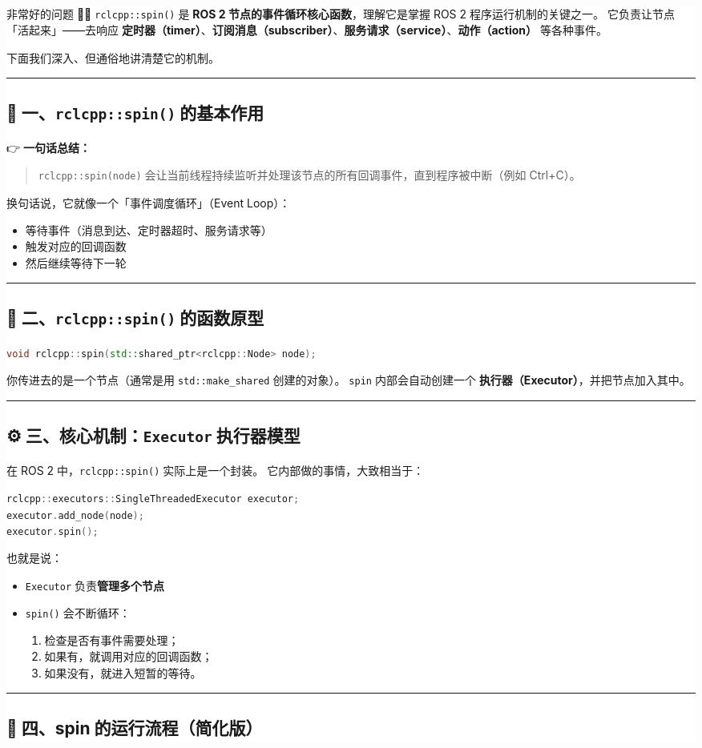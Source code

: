非常好的问题 👏👏
`rclcpp::spin()` 是 **ROS 2 节点的事件循环核心函数**，理解它是掌握 ROS 2 程序运行机制的关键之一。
它负责让节点「活起来」——去响应 **定时器（timer）**、**订阅消息（subscriber）**、**服务请求（service）**、**动作（action）** 等各种事件。

下面我们深入、但通俗地讲清楚它的机制。

---

## 🧭 一、`rclcpp::spin()` 的基本作用

👉 **一句话总结：**

> `rclcpp::spin(node)` 会让当前线程持续监听并处理该节点的所有回调事件，直到程序被中断（例如 Ctrl+C）。

换句话说，它就像一个「事件调度循环」（Event Loop）：

* 等待事件（消息到达、定时器超时、服务请求等）
* 触发对应的回调函数
* 然后继续等待下一轮

---

## 🧩 二、`rclcpp::spin()` 的函数原型

```cpp
void rclcpp::spin(std::shared_ptr<rclcpp::Node> node);
```

你传进去的是一个节点（通常是用 `std::make_shared` 创建的对象）。
`spin` 内部会自动创建一个 **执行器（Executor）**，并把节点加入其中。

---

## ⚙️ 三、核心机制：`Executor` 执行器模型

在 ROS 2 中，`rclcpp::spin()` 实际上是一个封装。
它内部做的事情，大致相当于：

```cpp
rclcpp::executors::SingleThreadedExecutor executor;
executor.add_node(node);
executor.spin();
```

也就是说：

* `Executor` 负责**管理多个节点**
* `spin()` 会不断循环：

  1. 检查是否有事件需要处理；
  2. 如果有，就调用对应的回调函数；
  3. 如果没有，就进入短暂的等待。

---

## 🔄 四、spin 的运行流程（简化版）
